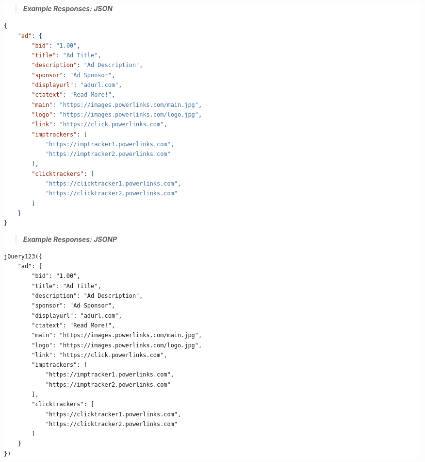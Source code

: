 > ***Example Responses: JSON***

```json
{
    "ad": {
        "bid": "1.00",
        "title": "Ad Title",
        "description": "Ad Description",
        "sponsor": "Ad Sponsor",
        "displayurl": "adurl.com",
        "ctatext": "Read More!",
        "main": "https://images.powerlinks.com/main.jpg",
        "logo": "https://images.powerlinks.com/logo.jpg",
        "link": "https://click.powerlinks.com",
        "imptrackers": [
            "https://imptracker1.powerlinks.com",
            "https://imptracker2.powerlinks.com"
        ],
        "clicktrackers": [
            "https://clicktracker1.powerlinks.com",
            "https://clicktracker2.powerlinks.com"
        ]
    }
}
```

> ***Example Responses: JSONP***

```jsonp
jQuery123({
    "ad": {
        "bid": "1.00",
        "title": "Ad Title",
        "description": "Ad Description",
        "sponsor": "Ad Sponsor",
        "displayurl": "adurl.com",
        "ctatext": "Read More!",
        "main": "https://images.powerlinks.com/main.jpg",
        "logo": "https://images.powerlinks.com/logo.jpg",
        "link": "https://click.powerlinks.com",
        "imptrackers": [
            "https://imptracker1.powerlinks.com",
            "https://imptracker2.powerlinks.com"
        ],
        "clicktrackers": [
            "https://clicktracker1.powerlinks.com",
            "https://clicktracker2.powerlinks.com"
        ]
    }
})
```